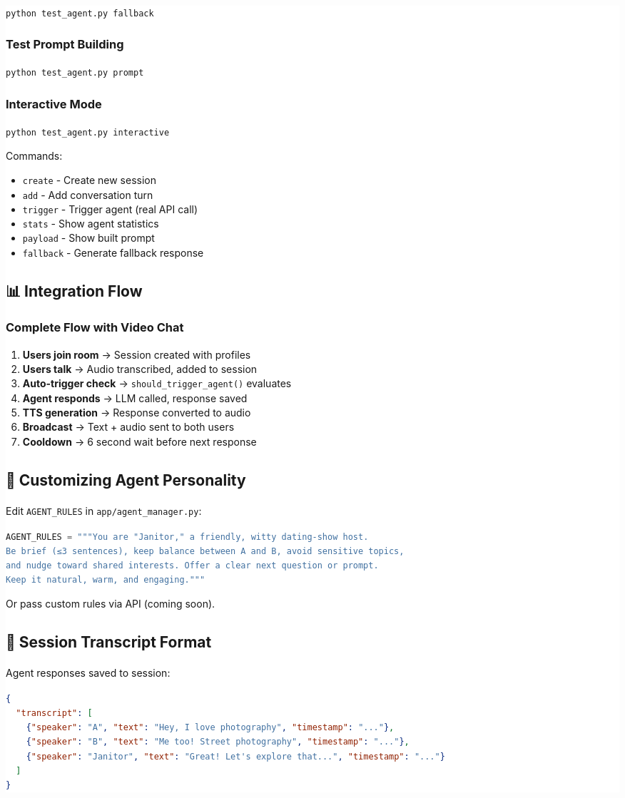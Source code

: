 ```bash
python test_agent.py fallback
```

### Test Prompt Building

```bash
python test_agent.py prompt
```

### Interactive Mode

```bash
python test_agent.py interactive
```

Commands:
- `create` - Create new session
- `add` - Add conversation turn
- `trigger` - Trigger agent (real API call)
- `stats` - Show agent statistics
- `payload` - Show built prompt
- `fallback` - Generate fallback response

## 📊 Integration Flow

### Complete Flow with Video Chat

1. **Users join room** → Session created with profiles
2. **Users talk** → Audio transcribed, added to session
3. **Auto-trigger check** → `should_trigger_agent()` evaluates
4. **Agent responds** → LLM called, response saved
5. **TTS generation** → Response converted to audio
6. **Broadcast** → Text + audio sent to both users
7. **Cooldown** → 6 second wait before next response

## 🎨 Customizing Agent Personality

Edit `AGENT_RULES` in `app/agent_manager.py`:

```python
AGENT_RULES = """You are "Janitor," a friendly, witty dating-show host.
Be brief (≤3 sentences), keep balance between A and B, avoid sensitive topics,
and nudge toward shared interests. Offer a clear next question or prompt.
Keep it natural, warm, and engaging."""
```

Or pass custom rules via API (coming soon).

## 📝 Session Transcript Format

Agent responses saved to session:

```json
{
  "transcript": [
    {"speaker": "A", "text": "Hey, I love photography", "timestamp": "..."},
    {"speaker": "B", "text": "Me too! Street photography", "timestamp": "..."},
    {"speaker": "Janitor", "text": "Great! Let's explore that...", "timestamp": "..."}
  ]
}
```
